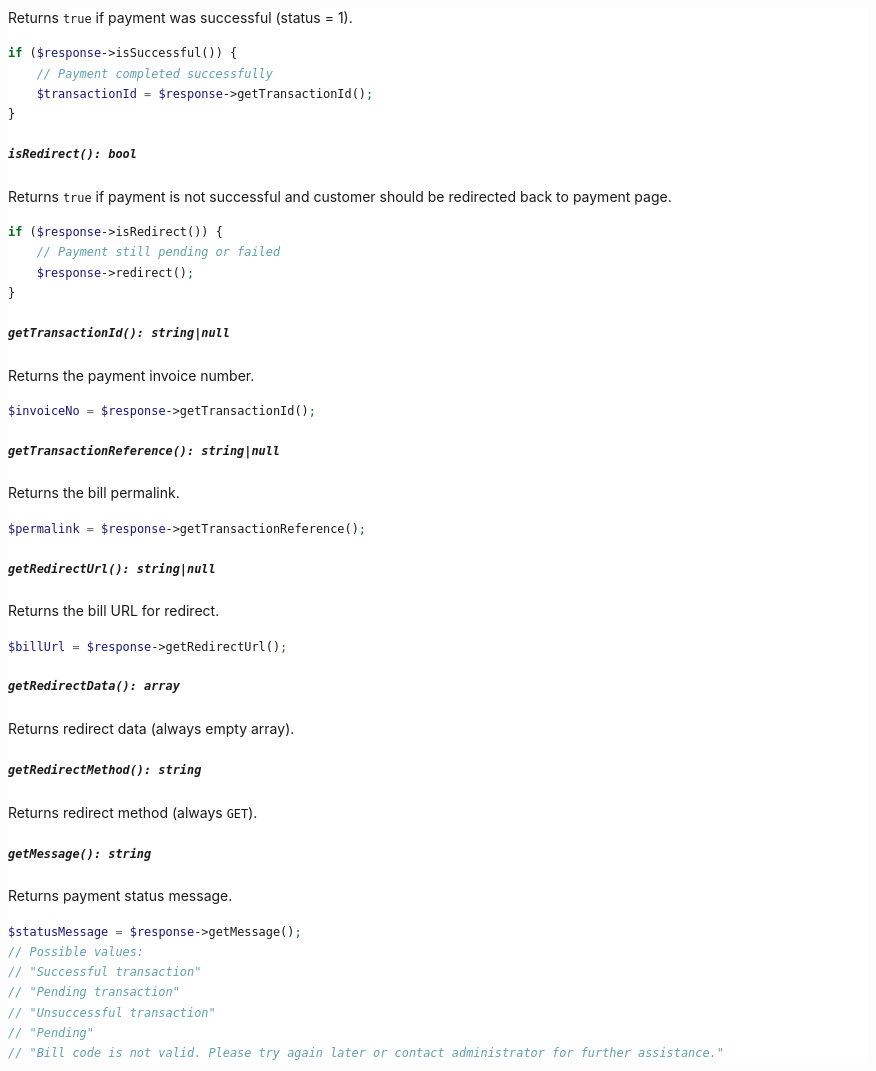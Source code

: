 Returns `true` if payment was successful (status = 1).

```php
if ($response->isSuccessful()) {
    // Payment completed successfully
    $transactionId = $response->getTransactionId();
}
```

##### `isRedirect(): bool`

Returns `true` if payment is not successful and customer should be redirected back to payment page.

```php
if ($response->isRedirect()) {
    // Payment still pending or failed
    $response->redirect();
}
```

##### `getTransactionId(): string|null`

Returns the payment invoice number.

```php
$invoiceNo = $response->getTransactionId();
```

##### `getTransactionReference(): string|null`

Returns the bill permalink.

```php
$permalink = $response->getTransactionReference();
```

##### `getRedirectUrl(): string|null`

Returns the bill URL for redirect.

```php
$billUrl = $response->getRedirectUrl();
```

##### `getRedirectData(): array`

Returns redirect data (always empty array).

##### `getRedirectMethod(): string`

Returns redirect method (always `GET`).

##### `getMessage(): string`

Returns payment status message.

```php
$statusMessage = $response->getMessage();
// Possible values:
// "Successful transaction"
// "Pending transaction"
// "Unsuccessful transaction"
// "Pending"
// "Bill code is not valid. Please try again later or contact administrator for further assistance."
```
